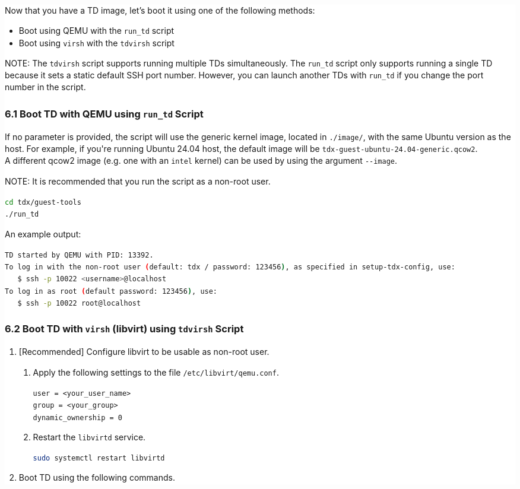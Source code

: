 Now that you have a TD image, let’s boot it using one of the following methods:

* Boot using QEMU with the `run_td` script
* Boot using `virsh` with the `tdvirsh` script

NOTE: The `tdvirsh` script supports running multiple TDs simultaneously.
The `run_td` script only supports running a single TD because it sets a static default SSH port number.
However, you can launch another TDs with `run_td` if you change the port number in the script.  

### 6.1 Boot TD with QEMU using `run_td` Script

If no parameter is provided, the script will use the generic 
kernel image, located in `./image/`, with the same Ubuntu version as the host.
For example, if you're running Ubuntu 24.04 host, the default image will be
`tdx-guest-ubuntu-24.04-generic.qcow2`.  
A different qcow2 image (e.g. one with an `intel` kernel) can be used by using
the argument `--image`.

NOTE: It is recommended that you run the script as a non-root user.

```bash
cd tdx/guest-tools
./run_td
```

An example output:

```bash
TD started by QEMU with PID: 13392.
To log in with the non-root user (default: tdx / password: 123456), as specified in setup-tdx-config, use: 
   $ ssh -p 10022 <username>@localhost
To log in as root (default password: 123456), use: 
   $ ssh -p 10022 root@localhost
```

### 6.2 Boot TD with `virsh` (libvirt) using `tdvirsh` Script

1. [Recommended] Configure libvirt to be usable as non-root user.
   1. Apply the following settings to the file `/etc/libvirt/qemu.conf`.

	    ```console
	    user = <your_user_name>
	    group = <your_group>
	    dynamic_ownership = 0
	    ```

   2. Restart the `libvirtd` service.

	    ```bash
	    sudo systemctl restart libvirtd
	    ```

2. Boot TD using the following commands.
